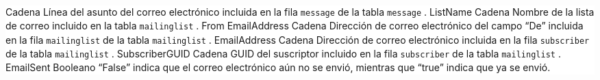 <td>Cadena</td>

<td>Línea del asunto del correo electrónico incluida en la fila <code>message</code>
 de la tabla <code>message</code>
.</td>

</tr>


<tr>
<td>ListName</td>

<td>Cadena</td>

<td>Nombre de la lista de correo incluido en la tabla <code>mailinglist</code>
.</td>

</tr>


<tr>
<td>From EmailAddress</td>

<td>Cadena</td>

<td>Dirección de correo electrónico del campo “De” incluida en la fila <code>mailinglist</code>
 de la tabla <code>mailinglist</code>
.</td>

</tr>


<tr>
<td>EmailAddress</td>

<td>Cadena</td>

<td>Dirección de correo electrónico incluida en la fila <code>subscriber</code>
 de la tabla <code>mailinglist</code>
.</td>

</tr>


<tr>
<td>SubscriberGUID</td>

<td>Cadena</td>

<td>GUID del suscriptor incluido en la fila <code>subscriber</code>
 de la tabla <code>mailinglist</code>
.</td>

</tr>


<tr>
<td>EmailSent</td>

<td>Booleano</td>

<td>“False” indica que el correo electrónico aún no se envió, mientras que “true” indica que ya se envió.</td>
